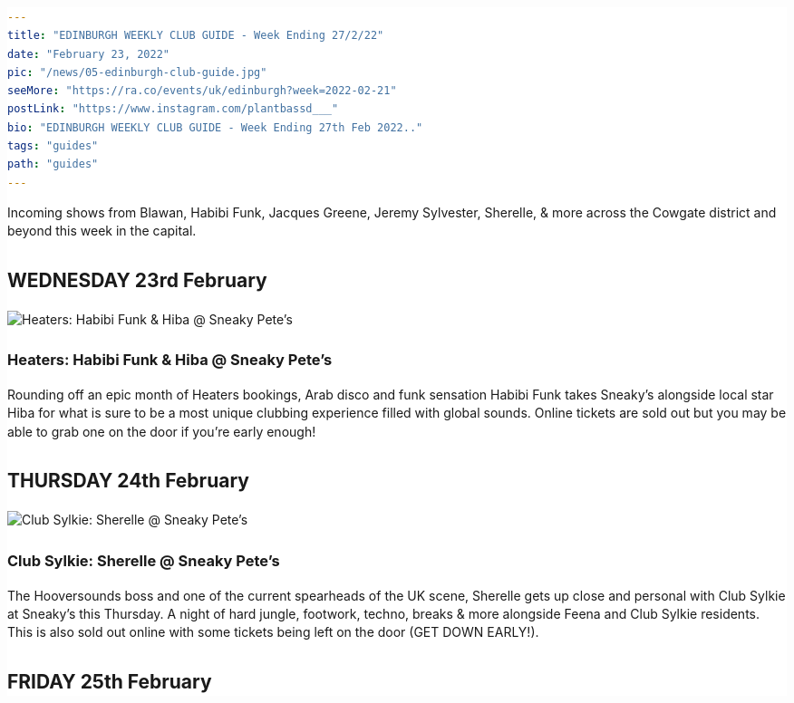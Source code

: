```yaml
---
title: "EDINBURGH WEEKLY CLUB GUIDE - Week Ending 27/2/22"
date: "February 23, 2022"
pic: "/news/05-edinburgh-club-guide.jpg"
seeMore: "https://ra.co/events/uk/edinburgh?week=2022-02-21"
postLink: "https://www.instagram.com/plantbassd___"
bio: "EDINBURGH WEEKLY CLUB GUIDE - Week Ending 27th Feb 2022.."
tags: "guides"
path: "guides"
---
```


Incoming shows from Blawan, Habibi Funk, Jacques Greene, Jeremy Sylvester, Sherelle, & more across the Cowgate district and beyond this week in the capital.

## WEDNESDAY 23rd February

<div class="row"><div class="col top-ten-2021">

<img src="/news/club-guide/05-heaters.jpg" alt="Heaters: Habibi Funk & Hiba @ Sneaky Pete’s" width="85%" />
</div><div class="col top-ten-2021">

### Heaters: Habibi Funk & Hiba @ Sneaky Pete’s

Rounding off an epic month of Heaters bookings, Arab disco and funk sensation Habibi Funk takes Sneaky’s alongside local star Hiba for what is sure to be a most unique clubbing experience filled with global sounds. Online tickets are sold out but you may be able to grab one on the door if you’re early enough!

</div></div>

## THURSDAY 24th February

<div class="row"><div class="col top-ten-2021">

<img src="/news/club-guide/05-sherelle.jpg" alt="Club Sylkie: Sherelle @ Sneaky Pete’s" width="85%" />
</div><div class="col top-ten-2021">

### Club Sylkie: Sherelle @ Sneaky Pete’s

The Hooversounds boss and one of the current spearheads of the UK scene, Sherelle gets up close and personal with Club Sylkie at Sneaky’s this Thursday. A night of hard jungle, footwork, techno, breaks & more alongside Feena and Club Sylkie residents.  
This is also sold out online with some tickets being left on the door (GET DOWN EARLY!).

</div></div>

## FRIDAY 25th February

<div class="row"><div class="col top-ten-2021">
